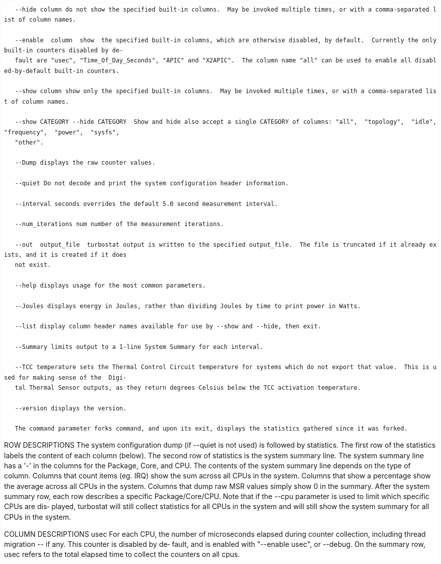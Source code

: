        --hide column do not show the specified built-in columns.  May be invoked multiple times, or with a comma-separated list of column names.

       --enable	 column	 show  the specified built-in columns, which are otherwise disabled, by default.  Currently the only built-in counters disabled by de‐
       fault are "usec", "Time_Of_Day_Seconds", "APIC" and "X2APIC".  The column name "all" can be used to enable all disabled-by-default built-in counters.

       --show column show only the specified built-in columns.	May be invoked multiple times, or with a comma-separated list of column names.

       --show CATEGORY --hide CATEGORY	Show and hide also accept a single CATEGORY of columns: "all",	"topology",  "idle",  "frequency",  "power",  "sysfs",
       "other".

       --Dump displays the raw counter values.

       --quiet Do not decode and print the system configuration header information.

       --interval seconds overrides the default 5.0 second measurement interval.

       --num_iterations num number of the measurement iterations.

       --out  output_file  turbostat output is written to the specified output_file.  The file is truncated if it already exists, and it is created if it does
       not exist.

       --help displays usage for the most common parameters.

       --Joules displays energy in Joules, rather than dividing Joules by time to print power in Watts.

       --list display column header names available for use by --show and --hide, then exit.

       --Summary limits output to a 1-line System Summary for each interval.

       --TCC temperature sets the Thermal Control Circuit temperature for systems which do not export that value.  This is used for making sense of the	 Digi‐
       tal Thermal Sensor outputs, as they return degrees Celsius below the TCC activation temperature.

       --version displays the version.

       The command parameter forks command, and upon its exit, displays the statistics gathered since it was forked.

ROW DESCRIPTIONS
       The  system  configuration  dump (if --quiet is not used) is followed by statistics.  The first row of the statistics labels the content of each column
       (below).	 The second row of statistics is the system summary line.  The system summary line has a '-' in the columns for the Package,  Core,  and  CPU.
       The  contents of the system summary line depends on the type of column.	Columns that count items (eg. IRQ) show the sum across all CPUs in the system.
       Columns that show a percentage show the average across all CPUs in the system.  Columns that dump raw MSR values simply show 0 in the  summary.	 After
       the system summary row, each row describes a specific Package/Core/CPU.	Note that if the --cpu parameter is used to limit which specific CPUs are dis‐
       played, turbostat will still collect statistics for all CPUs in the system and will still show the system summary for all CPUs in the system.

COLUMN DESCRIPTIONS
       usec For each CPU, the number of microseconds elapsed during counter collection, including thread migration -- if any.  This counter is disabled by de‐
       fault, and is enabled with "--enable usec", or --debug.	On the summary row, usec refers to the total elapsed time to collect the counters on all cpus.
